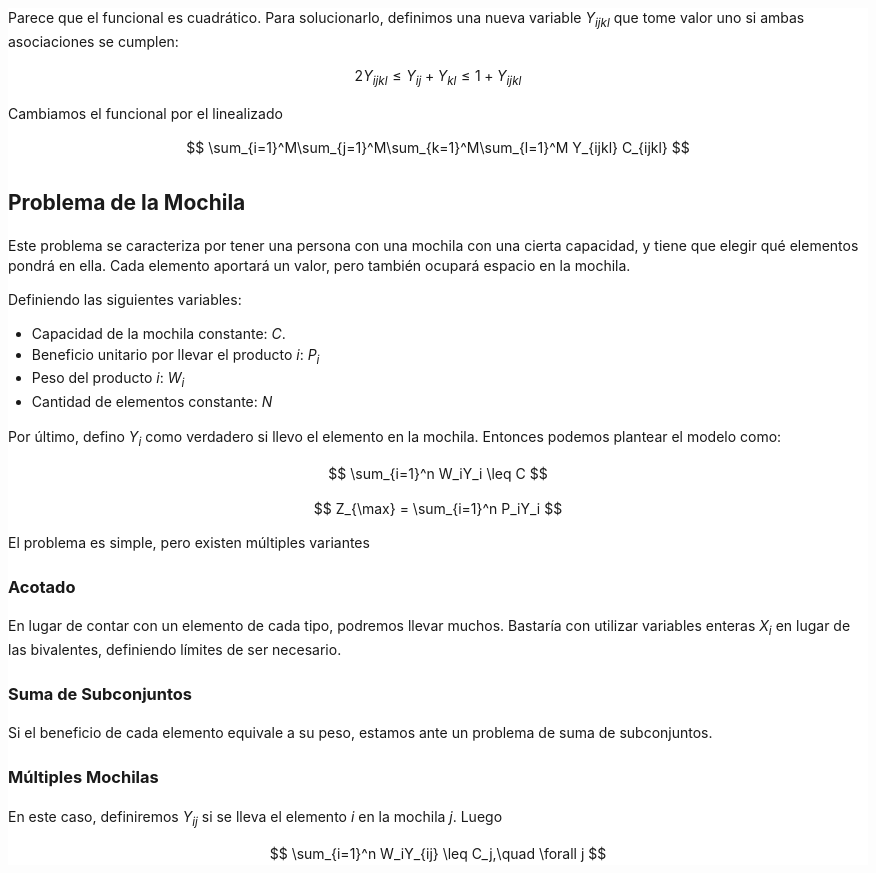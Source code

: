 Parece que el funcional es cuadrático. Para solucionarlo, definimos una nueva variable $Y_{ijkl}$ que tome valor uno si ambas asociaciones se cumplen:

$$
2Y_{ijkl} \leq Y_{ij} + Y_{kl} \leq 1 + Y_{ijkl}
$$

Cambiamos el funcional por el linealizado

$$
\sum_{i=1}^M\sum_{j=1}^M\sum_{k=1}^M\sum_{l=1}^M Y_{ijkl} C_{ijkl}
$$

## Problema de la Mochila

Este problema se caracteriza por tener una persona con una mochila con una cierta capacidad, y tiene que elegir qué elementos pondrá en ella. Cada elemento aportará un valor, pero también ocupará espacio en la mochila.

Definiendo las siguientes variables:

- Capacidad de la mochila constante: $C$.
- Beneficio unitario por llevar el producto $i$: $P_i$
- Peso del producto $i$: $W_i$
- Cantidad de elementos constante: $N$

Por último, defino $Y_i$ como verdadero si llevo el elemento en la mochila. Entonces podemos plantear el modelo como:

$$
\sum_{i=1}^n W_iY_i \leq C
$$

$$
Z_{\max} = \sum_{i=1}^n P_iY_i
$$

El problema es simple, pero existen múltiples variantes

### Acotado

En lugar de contar con un elemento de cada tipo, podremos llevar muchos. Bastaría con utilizar variables enteras $X_i$ en lugar de las bivalentes, definiendo límites de ser necesario.

### Suma de Subconjuntos

Si el beneficio de cada elemento equivale a su peso, estamos ante un problema de suma de subconjuntos.

### Múltiples Mochilas

En este caso, definiremos $Y_{ij}$ si se lleva el elemento $i$ en la mochila $j$. Luego

$$
\sum_{i=1}^n W_iY_{ij} \leq C_j,\quad \forall j
$$
